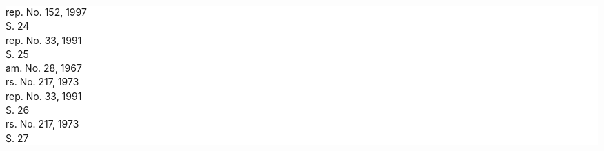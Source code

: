   </td>
  <td colspan="1" align="left">
    <div>rep. No. 152, 1997</div>

  </td>
</tr>
<tr align="left">
  <td colspan="1" align="left">
    <div>S. 24</div>

  </td>
  <td colspan="1" align="left">
    <div>rep. No. 33, 1991</div>

  </td>
</tr>
<tr align="left">
  <td colspan="1" align="left">
    <div>S. 25</div>

  </td>
  <td colspan="1" align="left">
    <div>am. No. 28, 1967</div>

  </td>
</tr>
<tr align="left">
  <td colspan="1" align="left">

  </td>
  <td colspan="1" align="left">
    <div>rs. No. 217, 1973</div>

  </td>
</tr>
<tr align="left">
  <td colspan="1" align="left">

  </td>
  <td colspan="1" align="left">
    <div>rep. No. 33, 1991</div>

  </td>
</tr>
<tr align="left">
  <td colspan="1" align="left">
    <div>S. 26</div>

  </td>
  <td colspan="1" align="left">
    <div>rs. No. 217, 1973</div>

  </td>
</tr>
<tr align="left">
  <td colspan="1" align="left">
    <div>S. 27</div>
